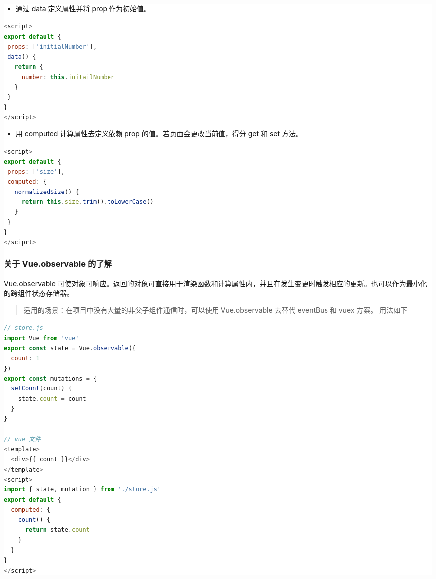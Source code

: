 - 通过 data 定义属性并将 prop 作为初始值。

```javascript
<script>
export default {
 props: ['initialNumber'],
 data() {
   return {
     number: this.initailNumber
   }
 }
}
</script>
```

- 用 computed 计算属性去定义依赖 prop 的值。若页面会更改当前值，得分 get 和 set 方法。

```javascript
<script>
export default {
 props: ['size'],
 computed: {
   normalizedSize() {
     return this.size.trim().toLowerCase()
   }
 }
}
</sciprt>
```

### 关于 Vue.observable 的了解

Vue.observable 可使对象可响应。返回的对象可直接用于渲染函数和计算属性内，并且在发生变更时触发相应的更新。也可以作为最小化的跨组件状态存储器。

> 适用的场景：在项目中没有大量的非父子组件通信时，可以使用 Vue.observable 去替代 eventBus 和 vuex 方案。
> 用法如下

```javascript
// store.js
import Vue from 'vue'
export const state = Vue.observable({
  count: 1
})
export const mutations = {
  setCount(count) {
    state.count = count
  }
}

// vue 文件
<template>
  <div>{{ count }}</div>
</template>
<script>
import { state, mutation } from './store.js'
export default {
  computed: {
    count() {
      return state.count
    }
  }
}
</script>
```
